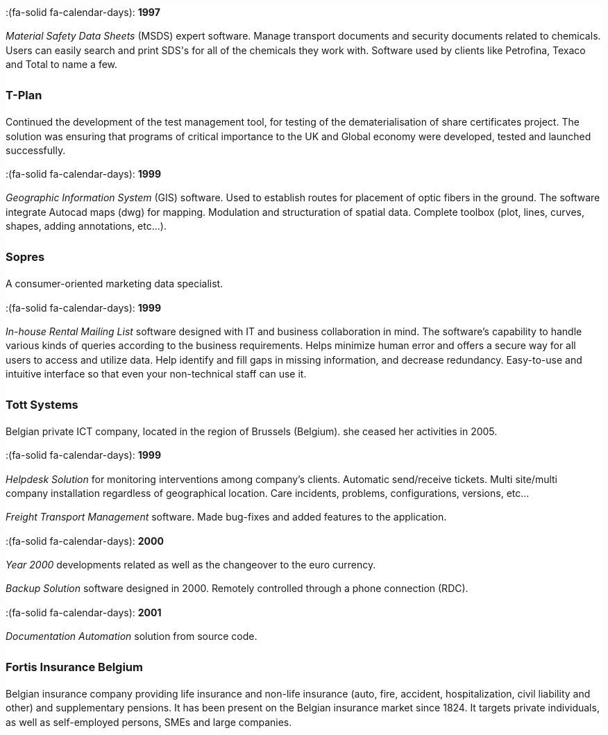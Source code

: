 :(fa-solid fa-calendar-days): **1997**

*Material Safety Data Sheets* (MSDS) expert software. Manage transport documents and security documents related to chemicals. Users can easily search and print SDS's for all of the chemicals they work with. Software used by clients like Petrofina, Texaco and Total to name a few. 

### T-Plan

Continued the development of the test management tool, for testing of the dematerialisation of share certificates project. The solution was ensuring that programs of critical importance to the UK and Global economy were developed, tested and launched successfully.

:(fa-solid fa-calendar-days): **1999**

*Geographic Information System* (GIS) software. Used to establish routes for placement of optic fibers in the ground. The software integrate Autocad maps (dwg) for mapping. Modulation and structuration of spatial data. Complete toolbox (plot, lines, curves, shapes, adding annotations, etc...). 

### Sopres

A consumer-oriented marketing data specialist.

:(fa-solid fa-calendar-days): **1999**

*In-house Rental Mailing List* software designed with IT and business collaboration in mind. The software’s capability to handle various kinds of queries according to the business requirements. Helps minimize human error and offers a secure way for all users to access and utilize data. Help identify and fill gaps in missing information, and decrease redundancy. Easy-to-use and intuitive interface so that even your non-technical staff can use it. 

### Tott Systems

Belgian private ICT company, located in the region of Brussels (Belgium). she ceased her activities in 2005.

:(fa-solid fa-calendar-days): **1999**

*Helpdesk Solution* for monitoring interventions among company’s clients. Automatic send/receive tickets. Multi site/multi company installation regardless of geographical location. Care incidents, problems, configurations, versions, etc... 

*Freight Transport Management* software. Made bug-fixes and added features to the application. 

:(fa-solid fa-calendar-days): **2000**

*Year 2000* developments related as well as the changeover to the euro currency.

*Backup Solution* software designed in 2000. Remotely controlled through a phone connection (RDC).

:(fa-solid fa-calendar-days): **2001**

*Documentation Automation* solution from source code.



### Fortis Insurance Belgium

Belgian insurance company providing life insurance and non-life insurance (auto, fire, accident, hospitalization, civil liability and other) and supplementary pensions. It has been present on the Belgian insurance market since 1824. It targets private individuals, as well as self-employed persons, SMEs and large companies.
